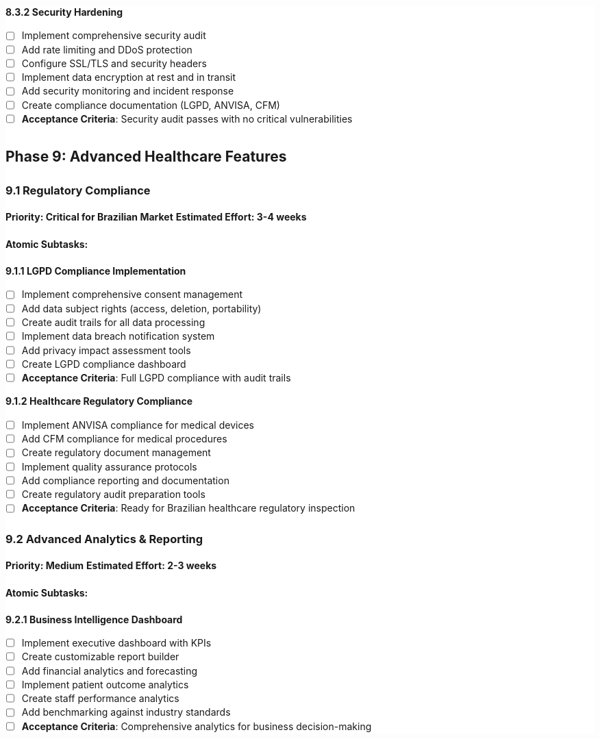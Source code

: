 **8.3.2 Security Hardening**

- [ ] Implement comprehensive security audit
- [ ] Add rate limiting and DDoS protection
- [ ] Configure SSL/TLS and security headers
- [ ] Implement data encryption at rest and in transit
- [ ] Add security monitoring and incident response
- [ ] Create compliance documentation (LGPD, ANVISA, CFM)
- [ ] **Acceptance Criteria**: Security audit passes with no critical vulnerabilities

## Phase 9: Advanced Healthcare Features

### 9.1 Regulatory Compliance

**Priority: Critical for Brazilian Market**
**Estimated Effort: 3-4 weeks**

#### Atomic Subtasks:

**9.1.1 LGPD Compliance Implementation**

- [ ] Implement comprehensive consent management
- [ ] Add data subject rights (access, deletion, portability)
- [ ] Create audit trails for all data processing
- [ ] Implement data breach notification system
- [ ] Add privacy impact assessment tools
- [ ] Create LGPD compliance dashboard
- [ ] **Acceptance Criteria**: Full LGPD compliance with audit trails

**9.1.2 Healthcare Regulatory Compliance**

- [ ] Implement ANVISA compliance for medical devices
- [ ] Add CFM compliance for medical procedures
- [ ] Create regulatory document management
- [ ] Implement quality assurance protocols
- [ ] Add compliance reporting and documentation
- [ ] Create regulatory audit preparation tools
- [ ] **Acceptance Criteria**: Ready for Brazilian healthcare regulatory inspection

### 9.2 Advanced Analytics & Reporting

**Priority: Medium**
**Estimated Effort: 2-3 weeks**

#### Atomic Subtasks:

**9.2.1 Business Intelligence Dashboard**

- [ ] Implement executive dashboard with KPIs
- [ ] Create customizable report builder
- [ ] Add financial analytics and forecasting
- [ ] Implement patient outcome analytics
- [ ] Create staff performance analytics
- [ ] Add benchmarking against industry standards
- [ ] **Acceptance Criteria**: Comprehensive analytics for business decision-making
